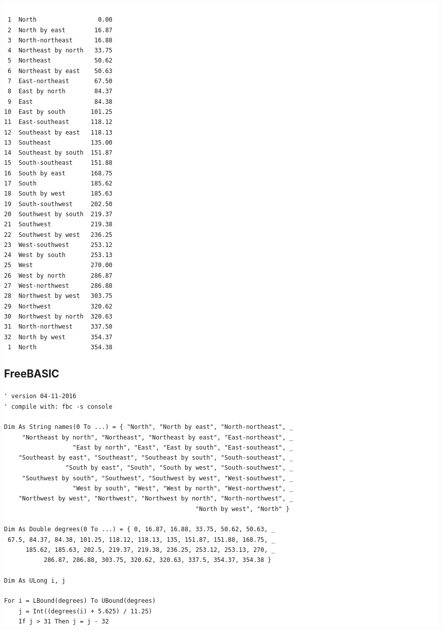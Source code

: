 ```txt

 1  North                 0.00
 2  North by east        16.87
 3  North-northeast      16.88
 4  Northeast by north   33.75
 5  Northeast            50.62
 6  Northeast by east    50.63
 7  East-northeast       67.50
 8  East by north        84.37
 9  East                 84.38
10  East by south       101.25
11  East-southeast      118.12
12  Southeast by east   118.13
13  Southeast           135.00
14  Southeast by south  151.87
15  South-southeast     151.88
16  South by east       168.75
17  South               185.62
18  South by west       185.63
19  South-southwest     202.50
20  Southwest by south  219.37
21  Southwest           219.38
22  Southwest by west   236.25
23  West-southwest      253.12
24  West by south       253.13
25  West                270.00
26  West by north       286.87
27  West-northwest      286.88
28  Northwest by west   303.75
29  Northwest           320.62
30  Northwest by north  320.63
31  North-northwest     337.50
32  North by west       354.37
 1  North               354.38
```


## FreeBASIC


```freebasic
' version 04-11-2016
' compile with: fbc -s console

Dim As String names(0 To ...) = { "North", "North by east", "North-northeast", _
     "Northeast by north", "Northeast", "Northeast by east", "East-northeast", _
                   "East by north", "East", "East by south", "East-southeast", _
    "Southeast by east", "Southeast", "Southeast by south", "South-southeast", _
                 "South by east", "South", "South by west", "South-southwest", _
     "Southwest by south", "Southwest", "Southwest by west", "West-southwest", _
                   "West by south", "West", "West by north", "West-northwest", _
    "Northwest by west", "Northwest", "Northwest by north", "North-northwest", _
                                                     "North by west", "North" }

Dim As Double degrees(0 To ...) = { 0, 16.87, 16.88, 33.75, 50.62, 50.63, _
 67.5, 84.37, 84.38, 101.25, 118.12, 118.13, 135, 151.87, 151.88, 168.75, _
      185.62, 185.63, 202.5, 219.37, 219.38, 236.25, 253.12, 253.13, 270, _
           286.87, 286.88, 303.75, 320.62, 320.63, 337.5, 354.37, 354.38 }

Dim As ULong i, j

For i = LBound(degrees) To UBound(degrees)
    j = Int((degrees(i) + 5.625) / 11.25)
    If j > 31 Then j = j - 32
```